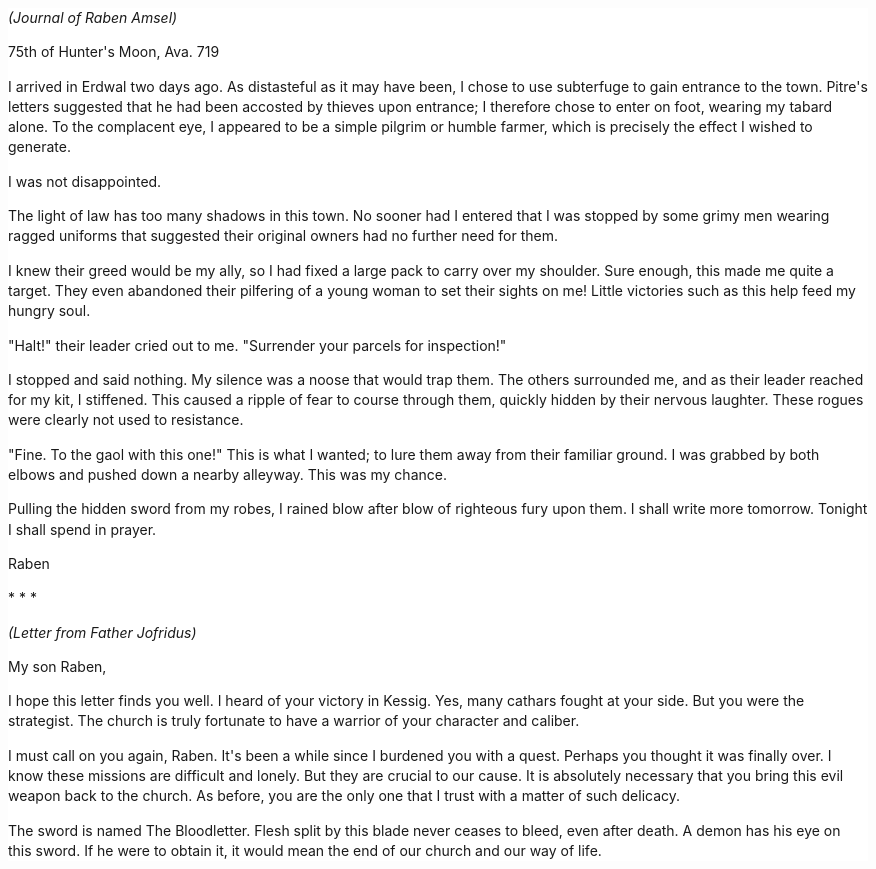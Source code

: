 
*(Journal of Raben Amsel)*


75th of Hunter's Moon, Ava. 719


I arrived in Erdwal two days ago. As distasteful as it may have been, I chose to use subterfuge to gain entrance to the town. Pitre's letters suggested that he had been accosted by thieves upon entrance; I therefore chose to enter on foot, wearing my tabard alone. To the complacent eye, I appeared to be a simple pilgrim or humble farmer, which is precisely the effect I wished to generate.


I was not disappointed.


The light of law has too many shadows in this town. No sooner had I entered that I was stopped by some grimy men wearing ragged uniforms that suggested their original owners had no further need for them.


I knew their greed would be my ally, so I had fixed a large pack to carry over my shoulder. Sure enough, this made me quite a target. They even abandoned their pilfering of a young woman to set their sights on me! Little victories such as this help feed my hungry soul.


"Halt!" their leader cried out to me. "Surrender your parcels for inspection!"


I stopped and said nothing. My silence was a noose that would trap them. The others surrounded me, and as their leader reached for my kit, I stiffened. This caused a ripple of fear to course through them, quickly hidden by their nervous laughter. These rogues were clearly not used to resistance.


"Fine. To the gaol with this one!" This is what I wanted; to lure them away from their familiar ground. I was grabbed by both elbows and pushed down a nearby alleyway. This was my chance.


Pulling the hidden sword from my robes, I rained blow after blow of righteous fury upon them. I shall write more tomorrow. Tonight I shall spend in prayer.


Raben


\* \* \*


*(Letter from Father Jofridus)*


My son Raben,


I hope this letter finds you well. I heard of your victory in Kessig. Yes, many cathars fought at your side. But you were the strategist. The church is truly fortunate to have a warrior of your character and caliber.


I must call on you again, Raben. It's been a while since I burdened you with a quest. Perhaps you thought it was finally over. I know these missions are difficult and lonely. But they are crucial to our cause. It is absolutely necessary that you bring this evil weapon back to the church. As before, you are the only one that I trust with a matter of such delicacy.


The sword is named The Bloodletter. Flesh split by this blade never ceases to bleed, even after death. A demon has his eye on this sword. If he were to obtain it, it would mean the end of our church and our way of life.
